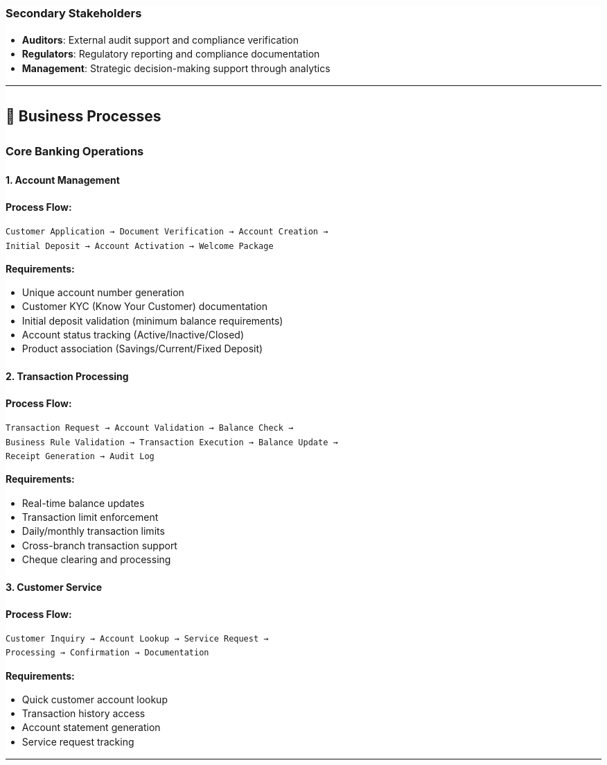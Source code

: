### Secondary Stakeholders
- **Auditors**: External audit support and compliance verification
- **Regulators**: Regulatory reporting and compliance documentation
- **Management**: Strategic decision-making support through analytics

---

## 🔄 Business Processes

### Core Banking Operations

#### 1. Account Management
**Process Flow:**
```
Customer Application → Document Verification → Account Creation → 
Initial Deposit → Account Activation → Welcome Package
```

**Requirements:**
- Unique account number generation
- Customer KYC (Know Your Customer) documentation
- Initial deposit validation (minimum balance requirements)
- Account status tracking (Active/Inactive/Closed)
- Product association (Savings/Current/Fixed Deposit)

#### 2. Transaction Processing
**Process Flow:**
```
Transaction Request → Account Validation → Balance Check → 
Business Rule Validation → Transaction Execution → Balance Update → 
Receipt Generation → Audit Log
```

**Requirements:**
- Real-time balance updates
- Transaction limit enforcement
- Daily/monthly transaction limits
- Cross-branch transaction support
- Cheque clearing and processing

#### 3. Customer Service
**Process Flow:**
```
Customer Inquiry → Account Lookup → Service Request → 
Processing → Confirmation → Documentation
```

**Requirements:**
- Quick customer account lookup
- Transaction history access
- Account statement generation
- Service request tracking

---